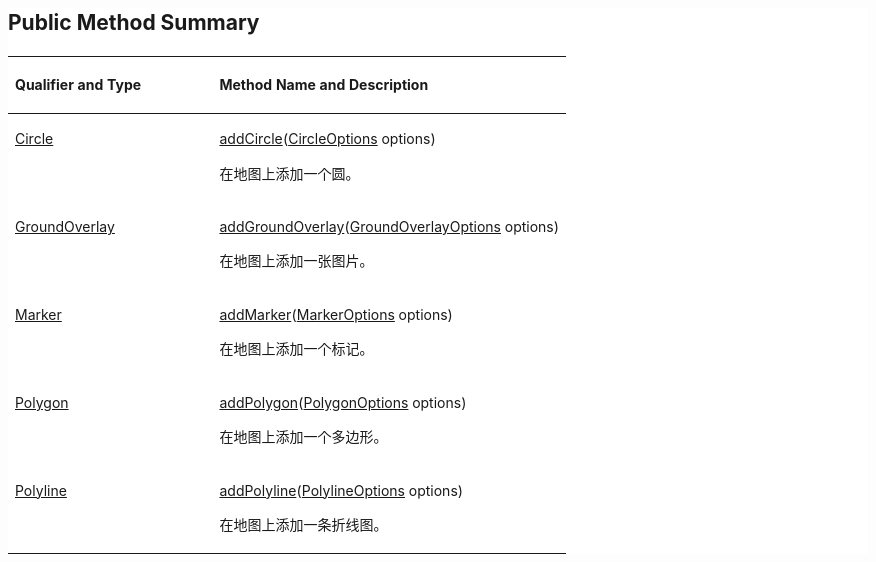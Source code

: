 </tbody>
</table>

## Public Method Summary<a name="section1955212430398"></a>

<a name="table1695814271385"></a>
<table><thead align="left"><tr id="row1811628193815"><th class="cellrowborder" valign="top" width="36.63%" id="mcps1.1.3.1.1"><p id="p081120285386"><a name="p081120285386"></a><a name="p081120285386"></a>Qualifier and Type</p>
</th>
<th class="cellrowborder" valign="top" width="63.370000000000005%" id="mcps1.1.3.1.2"><p id="p681112883813"><a name="p681112883813"></a><a name="p681112883813"></a>Method Name and Description</p>
</th>
</tr>
</thead>
<tbody><tr id="row78115283381"><td class="cellrowborder" valign="top" width="36.63%" headers="mcps1.1.3.1.1 "><p id="p1081114288383"><a name="p1081114288383"></a><a name="p1081114288383"></a><a href="circle.md">Circle</a></p>
</td>
<td class="cellrowborder" valign="top" width="63.370000000000005%" headers="mcps1.1.3.1.2 "><p id="p18811192820388"><a name="p18811192820388"></a><a name="p18811192820388"></a><a href="#section7603022114010">addCircle</a>(<a href="circleoptions.md">CircleOptions</a> options)</p>
<p id="p9711114213414"><a name="p9711114213414"></a><a name="p9711114213414"></a>在地图上添加一个圆。</p>
</td>
</tr>
<tr id="row1811728113818"><td class="cellrowborder" valign="top" width="36.63%" headers="mcps1.1.3.1.1 "><p id="p7812182863811"><a name="p7812182863811"></a><a name="p7812182863811"></a><a href="groundoverlay.md">GroundOverlay</a></p>
</td>
<td class="cellrowborder" valign="top" width="63.370000000000005%" headers="mcps1.1.3.1.2 "><p id="p1581218282381"><a name="p1581218282381"></a><a name="p1581218282381"></a><a href="#section374112486409">addGroundOverlay</a>(<a href="groundoverlayoptions.md">GroundOverlayOptions</a> options)</p>
<p id="p173762441414"><a name="p173762441414"></a><a name="p173762441414"></a>在地图上添加一张图片。</p>
</td>
</tr>
<tr id="row178121528183820"><td class="cellrowborder" valign="top" width="36.63%" headers="mcps1.1.3.1.1 "><p id="p1381282817387"><a name="p1381282817387"></a><a name="p1381282817387"></a><a href="marker.md">Marker</a></p>
</td>
<td class="cellrowborder" valign="top" width="63.370000000000005%" headers="mcps1.1.3.1.2 "><p id="p2081222815387"><a name="p2081222815387"></a><a name="p2081222815387"></a><a href="#section84151866413">addMarker</a>(<a href="markeroptions.md">MarkerOptions</a> options)</p>
<p id="p1324717453411"><a name="p1324717453411"></a><a name="p1324717453411"></a>在地图上添加一个标记。</p>
</td>
</tr>
<tr id="row12812192893816"><td class="cellrowborder" valign="top" width="36.63%" headers="mcps1.1.3.1.1 "><p id="p188164287389"><a name="p188164287389"></a><a name="p188164287389"></a><a href="polygon.md">Polygon</a></p>
</td>
<td class="cellrowborder" valign="top" width="63.370000000000005%" headers="mcps1.1.3.1.2 "><p id="p12816172893812"><a name="p12816172893812"></a><a name="p12816172893812"></a><a href="#section342720397412">addPolygon</a>(<a href="polygonoptions.md">PolygonOptions</a> options)</p>
<p id="p13307346746"><a name="p13307346746"></a><a name="p13307346746"></a>在地图上添加一个多边形。</p>
</td>
</tr>
<tr id="row7816102823816"><td class="cellrowborder" valign="top" width="36.63%" headers="mcps1.1.3.1.1 "><p id="p381672873813"><a name="p381672873813"></a><a name="p381672873813"></a><a href="polyline.md">Polyline</a></p>
</td>
<td class="cellrowborder" valign="top" width="63.370000000000005%" headers="mcps1.1.3.1.2 "><p id="p2816128143812"><a name="p2816128143812"></a><a name="p2816128143812"></a><a href="#section527091714515">addPolyline</a>(<a href="polylineoptions.md">PolylineOptions</a> options)</p>
<p id="p12280471840"><a name="p12280471840"></a><a name="p12280471840"></a>在地图上添加一条折线图。</p>